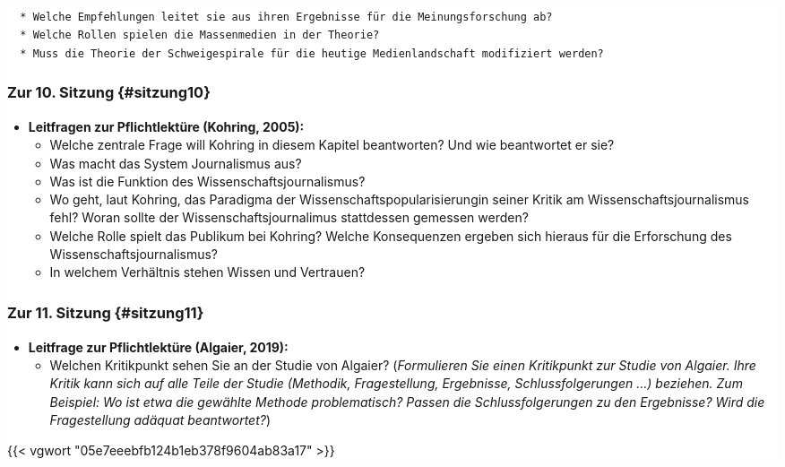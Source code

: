       * Welche Empfehlungen leitet sie aus ihren Ergebnisse für die Meinungsforschung ab?
      * Welche Rollen spielen die Massenmedien in der Theorie?
      * Muss die Theorie der Schweigespirale für die heutige Medienlandschaft modifiziert werden?

### Zur 10. Sitzung {#sitzung10}

  * **Leitfragen zur Pflichtlektüre (Kohring, 2005):**
      * Welche zentrale Frage will Kohring in diesem Kapitel beantworten? Und wie beantwortet er sie?
      * Was macht das System Journalismus aus?
      * Was ist die Funktion des Wissenschaftsjournalismus?
      * Wo geht, laut Kohring, das Paradigma der Wissenschaftspopularisierungin seiner Kritik am Wissenschaftsjournalismus fehl? Woran sollte der Wissenschaftsjournalimus stattdessen gemessen werden?
      * Welche Rolle spielt das Publikum bei Kohring? Welche Konsequenzen ergeben sich hieraus für die Erforschung des Wissenschaftsjournalismus?
      * In welchem Verhältnis stehen Wissen und Vertrauen?

### Zur 11. Sitzung {#sitzung11}

  * **Leitfrage zur Pflichtlektüre (Algaier, 2019):**
      * Welchen Kritikpunkt sehen Sie an der Studie von Algaier?
        (_Formulieren Sie einen Kritikpunkt zur Studie von Algaier. Ihre Kritik kann sich auf alle Teile der Studie (Methodik, Fragestellung, Ergebnisse, Schlussfolgerungen &#8230;) beziehen. Zum Beispiel: Wo ist etwa die gewählte Methode problematisch? Passen die Schlussfolgerungen zu den Ergebnisse? Wird die Fragestellung adäquat beantwortet?_)

 [1]: http://wmk.itz.kit.edu/1686.php
 [2]: https://www.c-m-l.net/blog/wp-content/uploads/2020/05/1588662365__3231__tst_1456721.zip

{{< vgwort "05e7eeebfb124b1eb378f9604ab83a17" >}}